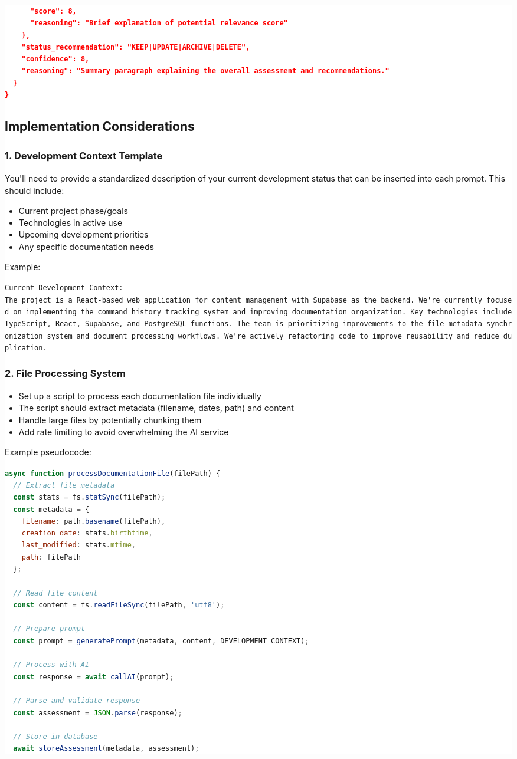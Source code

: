 ```json
      "score": 8,
      "reasoning": "Brief explanation of potential relevance score"
    },
    "status_recommendation": "KEEP|UPDATE|ARCHIVE|DELETE",
    "confidence": 8,
    "reasoning": "Summary paragraph explaining the overall assessment and recommendations."
  }
}
```

## Implementation Considerations

### 1. Development Context Template

You'll need to provide a standardized description of your current development status that can be inserted into each prompt. This should include:
- Current project phase/goals
- Technologies in active use
- Upcoming development priorities
- Any specific documentation needs

Example:
```
Current Development Context:
The project is a React-based web application for content management with Supabase as the backend. We're currently focused on implementing the command history tracking system and improving documentation organization. Key technologies include TypeScript, React, Supabase, and PostgreSQL functions. The team is prioritizing improvements to the file metadata synchronization system and document processing workflows. We're actively refactoring code to improve reusability and reduce duplication.
```

### 2. File Processing System

- Set up a script to process each documentation file individually
- The script should extract metadata (filename, dates, path) and content
- Handle large files by potentially chunking them
- Add rate limiting to avoid overwhelming the AI service

Example pseudocode:
```javascript
async function processDocumentationFile(filePath) {
  // Extract file metadata
  const stats = fs.statSync(filePath);
  const metadata = {
    filename: path.basename(filePath),
    creation_date: stats.birthtime,
    last_modified: stats.mtime,
    path: filePath
  };
  
  // Read file content
  const content = fs.readFileSync(filePath, 'utf8');
  
  // Prepare prompt
  const prompt = generatePrompt(metadata, content, DEVELOPMENT_CONTEXT);
  
  // Process with AI
  const response = await callAI(prompt);
  
  // Parse and validate response
  const assessment = JSON.parse(response);
  
  // Store in database
  await storeAssessment(metadata, assessment);
```